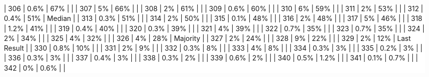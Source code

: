 | 306 | 0.6% | 67% |  |
| 307 | 5% | 66% |  |
| 308 | 2% | 61% |  |
| 309 | 0.6% | 60% |  |
| 310 | 6% | 59% |  |
| 311 | 2% | 53% |  |
| 312 | 0.4% | 51% | Median |
| 313 | 0.3% | 51% |  |
| 314 | 2% | 50% |  |
| 315 | 0.1% | 48% |  |
| 316 | 2% | 48% |  |
| 317 | 5% | 46% |  |
| 318 | 1.2% | 41% |  |
| 319 | 0.4% | 40% |  |
| 320 | 0.3% | 39% |  |
| 321 | 4% | 39% |  |
| 322 | 0.7% | 35% |  |
| 323 | 0.7% | 35% |  |
| 324 | 2% | 34% |  |
| 325 | 4% | 32% |  |
| 326 | 4% | 28% | Majority |
| 327 | 2% | 24% |  |
| 328 | 9% | 22% |  |
| 329 | 2% | 12% | Last Result |
| 330 | 0.8% | 10% |  |
| 331 | 2% | 9% |  |
| 332 | 0.3% | 8% |  |
| 333 | 4% | 8% |  |
| 334 | 0.3% | 3% |  |
| 335 | 0.2% | 3% |  |
| 336 | 0.3% | 3% |  |
| 337 | 0.4% | 3% |  |
| 338 | 0.3% | 2% |  |
| 339 | 0.6% | 2% |  |
| 340 | 0.5% | 1.2% |  |
| 341 | 0.1% | 0.7% |  |
| 342 | 0% | 0.6% |  |